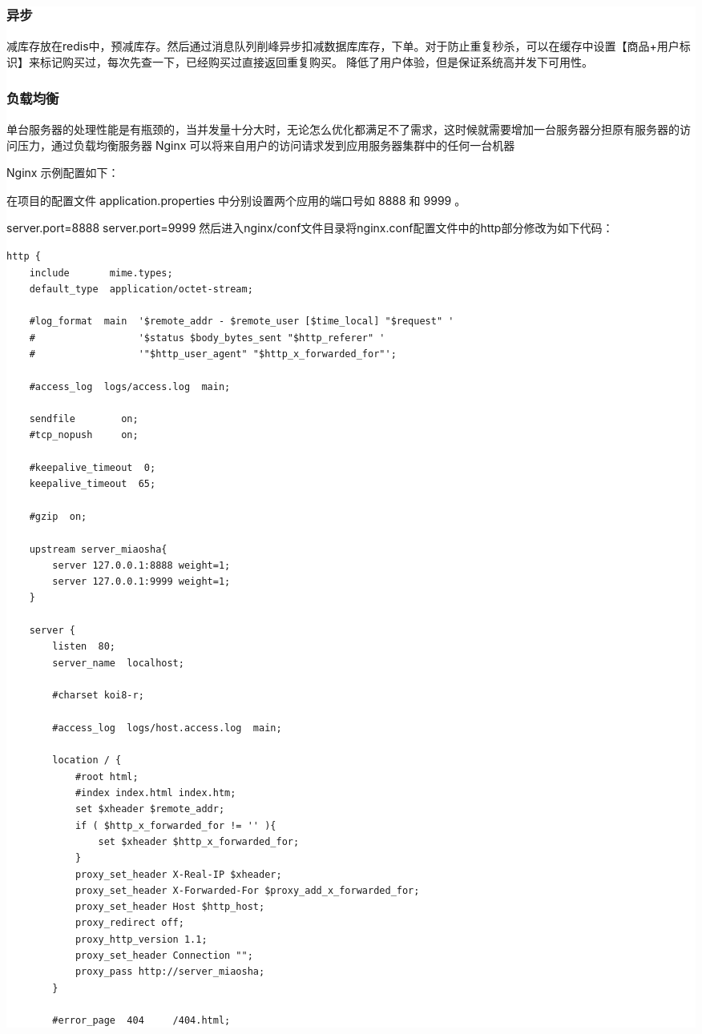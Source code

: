 ### 异步
减库存放在redis中，预减库存。然后通过消息队列削峰异步扣减数据库库存，下单。对于防止重复秒杀，可以在缓存中设置【商品+用户标识】来标记购买过，每次先查一下，已经购买过直接返回重复购买。
降低了用户体验，但是保证系统高并发下可用性。
### 负载均衡
单台服务器的处理性能是有瓶颈的，当并发量十分大时，无论怎么优化都满足不了需求，这时候就需要增加一台服务器分担原有服务器的访问压力，通过负载均衡服务器 Nginx 可以将来自用户的访问请求发到应用服务器集群中的任何一台机器

Nginx 示例配置如下：

在项目的配置文件 application.properties 中分别设置两个应用的端口号如 8888 和 9999 。

server.port=8888
server.port=9999
然后进入nginx/conf文件目录将nginx.conf配置文件中的http部分修改为如下代码：
~~~nginx
http {
    include       mime.types;
    default_type  application/octet-stream;

    #log_format  main  '$remote_addr - $remote_user [$time_local] "$request" '
    #                  '$status $body_bytes_sent "$http_referer" '
    #                  '"$http_user_agent" "$http_x_forwarded_for"';

    #access_log  logs/access.log  main;

    sendfile        on;
    #tcp_nopush     on;

    #keepalive_timeout  0;
    keepalive_timeout  65;

    #gzip  on;

    upstream server_miaosha{
        server 127.0.0.1:8888 weight=1;
        server 127.0.0.1:9999 weight=1;
    }

    server {
        listen  80;
        server_name  localhost;

        #charset koi8-r;

        #access_log  logs/host.access.log  main;

        location / {
            #root html;
            #index index.html index.htm;
            set $xheader $remote_addr;
            if ( $http_x_forwarded_for != '' ){
                set $xheader $http_x_forwarded_for;
            }
            proxy_set_header X-Real-IP $xheader;
            proxy_set_header X-Forwarded-For $proxy_add_x_forwarded_for;
            proxy_set_header Host $http_host;
            proxy_redirect off;
            proxy_http_version 1.1;
            proxy_set_header Connection "";
            proxy_pass http://server_miaosha;
        }

        #error_page  404     /404.html;
~~~